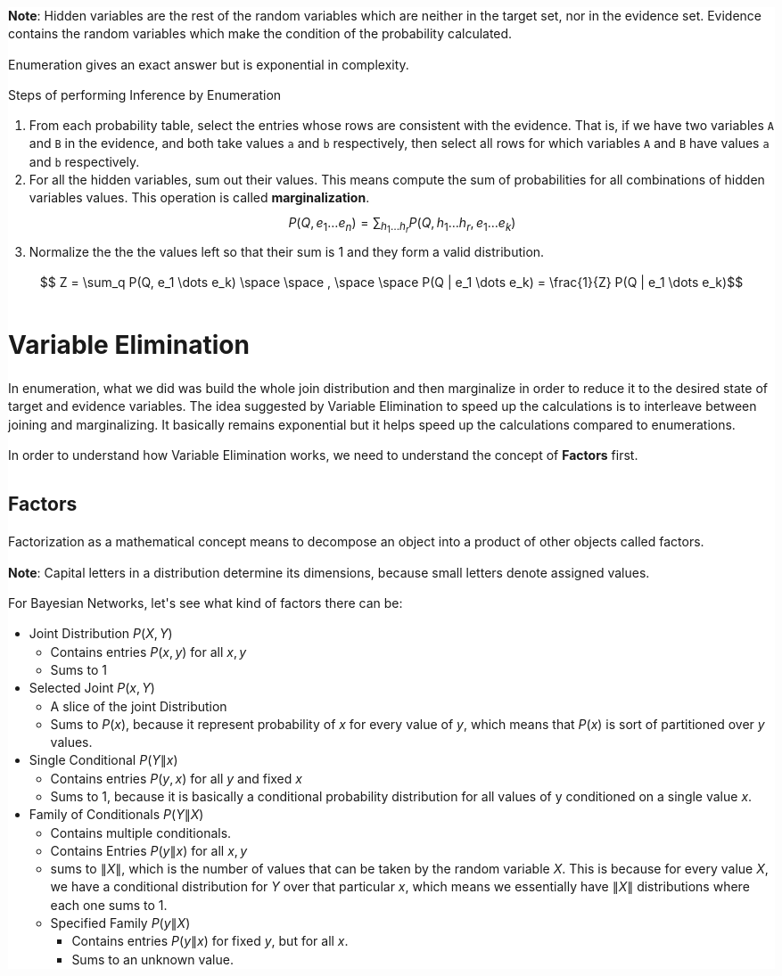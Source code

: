**Note**: Hidden variables are the rest of the random variables which are neither in the target set, nor in the evidence set. Evidence contains the random variables which make the condition of the probability calculated.

Enumeration gives an exact answer but is exponential in complexity.

Steps of performing Inference by Enumeration

1. From each probability table, select the entries whose rows are consistent with the evidence. That is, if we have two variables `A` and `B` in the evidence, and both take values `a` and `b` respectively, then select all rows for which variables `A` and `B` have values `a` and `b` respectively.
2. For all the hidden variables, sum out their values. This means compute the sum of probabilities for all combinations of hidden variables values. This operation is called **marginalization**.
$$P(Q, e_1 \dots e_n) = \sum_{h_1 \dots h_r} P(Q, h_1 \dots h_r, e_1 \dots e_k)$$
3. Normalize the the the values left so that their sum is 1 and they form a valid distribution.

$$ Z = \sum_q P(Q, e_1 \dots e_k) \space \space , \space \space P(Q | e_1 \dots e_k) = \frac{1}{Z} P(Q | e_1 \dots e_k)$$


# Variable Elimination

In enumeration, what we did was build the whole join distribution and then marginalize in order to reduce it to the desired state of target and evidence variables. The idea suggested by Variable Elimination to speed up the calculations is to interleave between joining and marginalizing. It basically remains exponential but it helps speed up the calculations compared to enumerations.

In order to understand how Variable Elimination works, we need to understand the concept of **Factors** first.

## Factors

Factorization as a mathematical concept means to decompose an object into a product of other objects called factors.

**Note**: Capital letters in a distribution determine its dimensions, because small letters denote assigned values.

For Bayesian Networks, let's see what kind of factors there can be:
* Joint Distribution $P(X,Y)$
  * Contains entries $P(x,y)$ for all $x,y$
  * Sums to 1
* Selected Joint $P(x, Y)$
  * A slice of the joint Distribution
  * Sums to $P(x)$, because it represent probability of $x$ for every value of $y$, which means that $P(x)$ is sort of partitioned over $y$ values.
* Single Conditional $P(Y\|x)$
  * Contains entries $P(y, x)$ for all $y$ and fixed $x$
  * Sums to 1, because it is basically a conditional probability distribution for all values of y conditioned on a single value $x$.
* Family of Conditionals $P(Y\|X)$
  * Contains multiple conditionals.
  * Contains Entries $P(y\|x)$ for all $x,y$
  * sums to $\|X\|$, which is the number of values that can be taken by the random variable $X$. This is because for every value $X$, we have a conditional distribution for $Y$ over that particular $x$, which means we essentially have $\|X\|$ distributions where each one sums to 1.
  * Specified Family $P(y\|X)$
    * Contains entries $P(y\|x)$ for fixed $y$, but for all $x$.
    * Sums to an unknown value.
